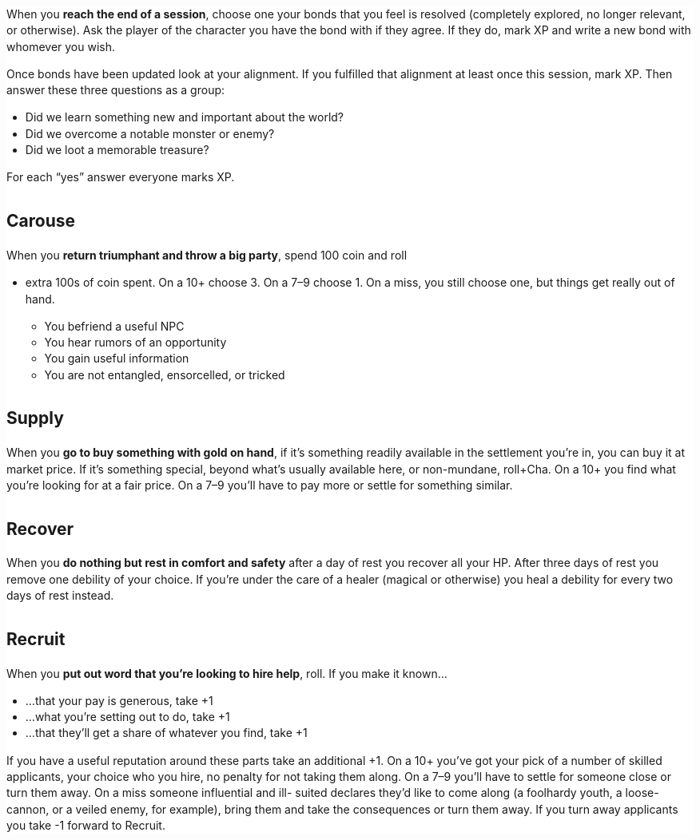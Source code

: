 When you **reach the end of a session**, choose one your bonds that you feel
is resolved \(completely explored, no longer relevant, or otherwise\). Ask the
player of the character you have the bond with if they agree. If they do, mark
XP and write a new bond with whomever you wish.

Once bonds have been updated look at your alignment. If you fulfilled that
alignment at least once this session, mark XP. Then answer these three
questions as a group:

  * Did we learn something new and important about the world?
  * Did we overcome a notable monster or enemy?
  * Did we loot a memorable treasure?

For each “yes” answer everyone marks XP.

## Carouse

When you **return triumphant and throw a big party**, spend 100 coin and roll
+ extra 100s of coin spent. On a 10+ choose 3. On a 7–9 choose 1. On a miss,
you still choose one, but things get really out of hand.

  * You befriend a useful NPC
  * You hear rumors of an opportunity
  * You gain useful information
  * You are not entangled, ensorcelled, or tricked

## Supply

When you **go to buy something with gold on hand**, if it’s something readily
available in the settlement you’re in, you can buy it at market price. If it’s
something special, beyond what’s usually available here, or non-mundane,
roll+Cha. On a 10+ you find what you’re looking for at a fair price. On a 7–9
you’ll have to pay more or settle for something similar.

## Recover

When you **do nothing but rest in comfort and safety** after a day of rest you
recover all your HP. After three days of rest you remove one debility of your
choice. If you’re under the care of a healer \(magical or otherwise\) you heal
a debility for every two days of rest instead.

## Recruit

When you **put out word that you’re looking to hire help**, roll. If you make
it known…

  * …that your pay is generous, take +1
  * …what you’re setting out to do, take +1
  * …that they’ll get a share of whatever you find, take +1

If you have a useful reputation around these parts take an additional +1. On a
10+ you’ve got your pick of a number of skilled applicants, your choice who
you hire, no penalty for not taking them along. On a 7–9 you’ll have to settle
for someone close or turn them away. On a miss someone influential and ill-
suited declares they’d like to come along \(a foolhardy youth, a loose-cannon,
or a veiled enemy, for example\), bring them and take the consequences or turn
them away. If you turn away applicants you take -1 forward to Recruit.
